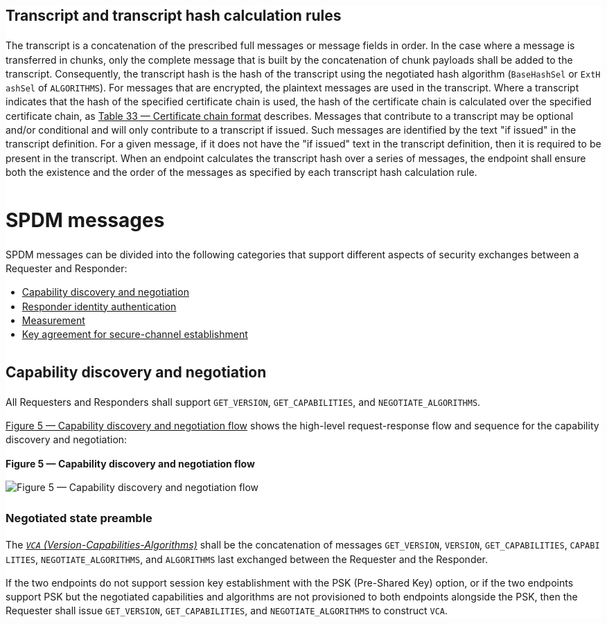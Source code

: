 ## Transcript and transcript hash calculation rules

The transcript is a concatenation of the prescribed full messages or message fields in order. In the case where a message is transferred in chunks, only the complete message that is built by the concatenation of chunk payloads shall be added to the transcript. Consequently, the transcript hash is the hash of the transcript using the negotiated hash algorithm (`BaseHashSel` or `ExtHashSel` of `ALGORITHMS`). For messages that are encrypted, the plaintext messages are used in the transcript. Where a transcript indicates that the hash of the specified certificate chain is used, the hash of the certificate chain is calculated over the specified certificate chain, as [Table 33 &mdash; Certificate chain format](#table-certificate-chain-format) describes. Messages that contribute to a transcript may be optional and/or conditional and will only contribute to a transcript if issued. Such messages are identified by the text "if issued" in the transcript definition. For a given message, if it does not have the "if issued" text in the transcript definition, then it is required to be present in the transcript. When an endpoint calculates the transcript hash over a series of messages, the endpoint shall ensure both the existence and the order of the messages as specified by each transcript hash calculation rule.

# SPDM messages

SPDM messages can be divided into the following categories that support different aspects of security exchanges between a Requester and Responder:

* [Capability discovery and negotiation](#capability-discovery-and-negotiation)
* [Responder identity authentication](#responder-identity-authentication)
* [Measurement](#firmware-and-other-measurements)
* [Key agreement for secure-channel establishment](#key_exchange-request-and-key_exchange_rsp-response-messages)

## Capability discovery and negotiation

All Requesters and Responders shall support `GET_VERSION`, `GET_CAPABILITIES`, and `NEGOTIATE_ALGORITHMS`.

[Figure 5 &mdash; Capability discovery and negotiation flow](#figure-capability-discovery-and-negotiation-flow) shows the high-level request-response flow and sequence for the capability discovery and negotiation:

<a id="figure-capability-discovery-and-negotiation-flow"></a>**Figure 5 &mdash; Capability discovery and negotiation flow**

![Figure 5 &mdash; Capability discovery and negotiation flow](SPDMSpecification_files/Figure-CapabilityDiscoveryAndNegotiationFlow.svg)

### Negotiated state preamble

<a id="vca-def"></a>The [*`VCA` (Version-Capabilities-Algorithms)*](#vca) shall be the concatenation of messages `GET_VERSION`, `VERSION`, `GET_CAPABILITIES`, `CAPABILITIES`, `NEGOTIATE_ALGORITHMS`, and `ALGORITHMS` last exchanged between the Requester and the Responder.

If the two endpoints do not support session key establishment with the PSK (Pre-Shared Key) option, or if the two endpoints support PSK but the negotiated capabilities and algorithms are not provisioned to both endpoints alongside the PSK, then the Requester shall issue `GET_VERSION`, `GET_CAPABILITIES`, and `NEGOTIATE_ALGORITHMS` to construct `VCA`.

